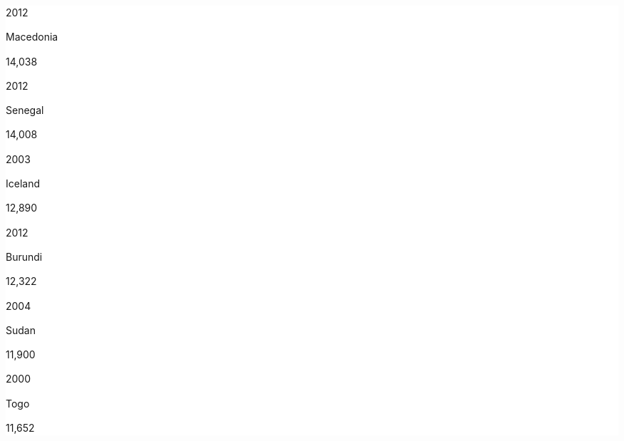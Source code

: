 2012






Macedonia


14,038


2012






Senegal


14,008


2003






Iceland


12,890


2012






Burundi


12,322


2004






Sudan


11,900


2000






Togo


11,652

